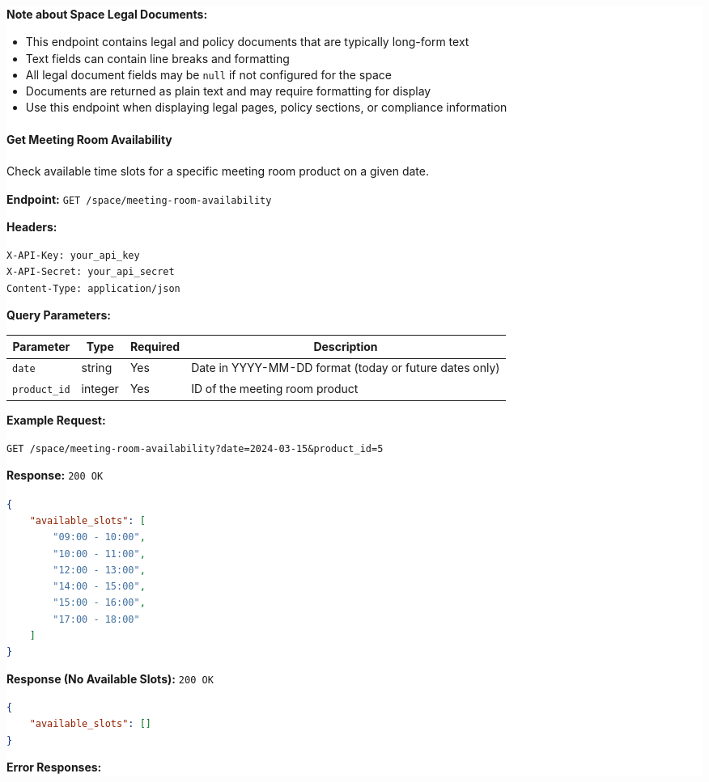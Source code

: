 **Note about Space Legal Documents:**
- This endpoint contains legal and policy documents that are typically long-form text
- Text fields can contain line breaks and formatting
- All legal document fields may be `null` if not configured for the space
- Documents are returned as plain text and may require formatting for display
- Use this endpoint when displaying legal pages, policy sections, or compliance information

#### Get Meeting Room Availability

Check available time slots for a specific meeting room product on a given date.

**Endpoint:** `GET /space/meeting-room-availability`

**Headers:**
```
X-API-Key: your_api_key
X-API-Secret: your_api_secret
Content-Type: application/json
```

**Query Parameters:**

| Parameter | Type | Required | Description |
|-----------|------|----------|-------------|
| `date` | string | Yes | Date in YYYY-MM-DD format (today or future dates only) |
| `product_id` | integer | Yes | ID of the meeting room product |

**Example Request:**
```
GET /space/meeting-room-availability?date=2024-03-15&product_id=5
```

**Response:** `200 OK`

```json
{
    "available_slots": [
        "09:00 - 10:00",
        "10:00 - 11:00",
        "12:00 - 13:00",
        "14:00 - 15:00",
        "15:00 - 16:00",
        "17:00 - 18:00"
    ]
}
```

**Response (No Available Slots):** `200 OK`

```json
{
    "available_slots": []
}
```

**Error Responses:**
